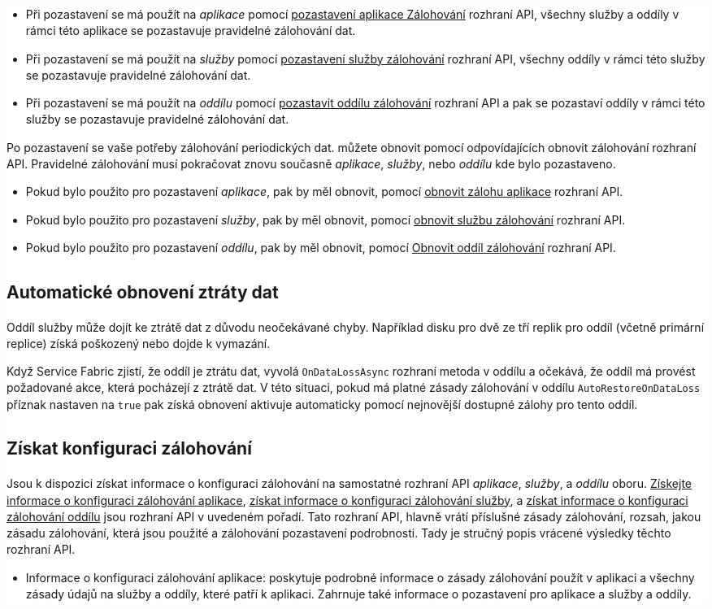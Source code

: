 * Při pozastavení se má použít na _aplikace_ pomocí [pozastavení aplikace Zálohování](https://docs.microsoft.com/en-us/rest/api/servicefabric/sfclient-api-suspendapplicationbackup) rozhraní API, všechny služby a oddíly v rámci této aplikace se pozastavuje pravidelné zálohování dat.

* Při pozastavení se má použít na _služby_ pomocí [pozastavení služby zálohování](https://docs.microsoft.com/en-us/rest/api/servicefabric/sfclient-api-suspendservicebackup) rozhraní API, všechny oddíly v rámci této služby se pozastavuje pravidelné zálohování dat.

* Při pozastavení se má použít na _oddílu_ pomocí [pozastavit oddílu zálohování](https://docs.microsoft.com/en-us/rest/api/servicefabric/sfclient-api-suspendpartitionbackup) rozhraní API a pak se pozastaví oddíly v rámci této služby se pozastavuje pravidelné zálohování dat.

Po pozastavení se vaše potřeby zálohování periodických dat. můžete obnovit pomocí odpovídajících obnovit zálohování rozhraní API. Pravidelné zálohování musí pokračovat znovu současně _aplikace_, _služby_, nebo _oddílu_ kde bylo pozastaveno.

* Pokud bylo použito pro pozastavení _aplikace_, pak by měl obnovit, pomocí [obnovit zálohu aplikace](https://docs.microsoft.com/en-us/rest/api/servicefabric/sfclient-api-resumeapplicationbackup) rozhraní API. 

* Pokud bylo použito pro pozastavení _služby_, pak by měl obnovit, pomocí [obnovit službu zálohování](https://docs.microsoft.com/en-us/rest/api/servicefabric/sfclient-api-resumeservicebackup) rozhraní API.

* Pokud bylo použito pro pozastavení _oddílu_, pak by měl obnovit, pomocí [Obnovit oddíl zálohování](https://docs.microsoft.com/en-us/rest/api/servicefabric/sfclient-api-resumepartitionbackup) rozhraní API.

## <a name="auto-restore-on-data-loss"></a>Automatické obnovení ztráty dat
Oddíl služby může dojít ke ztrátě dat z důvodu neočekávané chyby. Například disku pro dvě ze tří replik pro oddíl (včetně primární replice) získá poškozený nebo dojde k vymazání.

Když Service Fabric zjistí, že oddíl je ztrátu dat, vyvolá `OnDataLossAsync` rozhraní metoda v oddílu a očekává, že oddíl má provést požadované akce, která pocházejí z ztrátě dat. V této situaci, pokud má platné zásady zálohování v oddílu `AutoRestoreOnDataLoss` příznak nastaven na `true` pak získá obnovení aktivuje automaticky pomocí nejnovější dostupné zálohy pro tento oddíl.

## <a name="get-backup-configuration"></a>Získat konfiguraci zálohování
Jsou k dispozici získat informace o konfiguraci zálohování na samostatné rozhraní API _aplikace_, _služby_, a _oddílu_ oboru. [Získejte informace o konfiguraci zálohování aplikace](https://docs.microsoft.com/en-us/rest/api/servicefabric/sfclient-api-getapplicationbackupconfigurationinfo), [získat informace o konfiguraci zálohování služby](https://docs.microsoft.com/en-us/rest/api/servicefabric/sfclient-api-getservicebackupconfigurationinfo), a [získat informace o konfiguraci zálohování oddílu](https://docs.microsoft.com/en-us/rest/api/servicefabric/sfclient-api-getpartitionbackupconfigurationinfo) jsou rozhraní API v uvedeném pořadí. Tato rozhraní API, hlavně vrátí příslušné zásady zálohování, rozsah, jakou zásadu zálohování, která jsou použité a zálohování pozastavení podrobnosti. Tady je stručný popis vrácené výsledky těchto rozhraní API.

- Informace o konfiguraci zálohování aplikace: poskytuje podrobné informace o zásady zálohování použít v aplikaci a všechny zásady údajů na služby a oddíly, které patří k aplikaci. Zahrnuje také informace o pozastavení pro aplikace a služby a oddíly.
